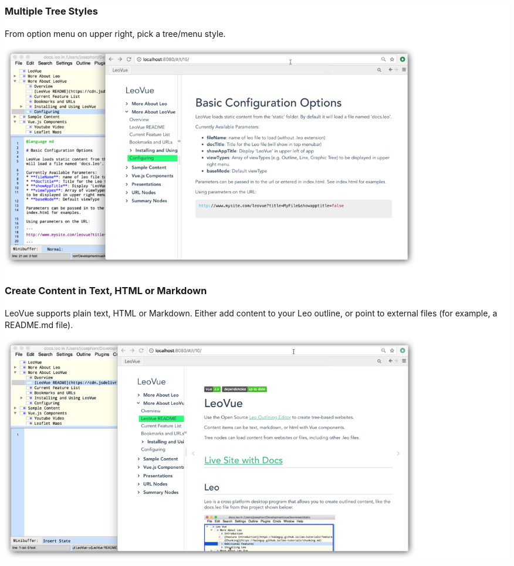 ### Multiple Tree Styles

From option menu on upper right, pick a tree/menu style.

<div class="hshim"></div>
<img src="images/leovue2.png" alt="alt text" width="700">

### Create Content in Text, HTML or Markdown

LeoVue supports plain text, HTML or Markdown. Either add content
to your Leo outline, or point to external files (for example, a README.md file).

<div class="hshim"></div>
<img src="images/leovue3.png" alt="alt text" width="700">
